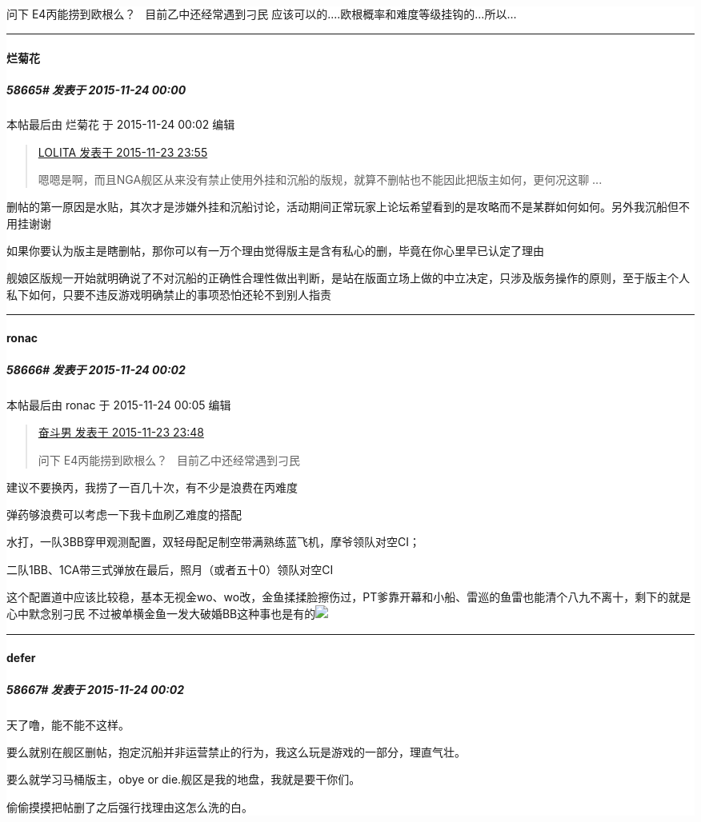 问下 E4丙能捞到欧根么？   目前乙中还经常遇到刁民</blockquote>
应该可以的....欧根概率和难度等级挂钩的...所以...


*****

####  烂菊花  
##### 58665#       发表于 2015-11-24 00:00


 本帖最后由 烂菊花 于 2015-11-24 00:02 编辑 
<blockquote><a href="httphttps://bbs.saraba1st.com/2b/forum.php?mod=redirect&amp;goto=findpost&amp;pid=30829482&amp;ptid=930880" target="_blank">LOLITA 发表于 2015-11-23 23:55</a>

嗯嗯是啊，而且NGA舰区从来没有禁止使用外挂和沉船的版规，就算不删帖也不能因此把版主如何，更何况这聊 ...</blockquote>
删帖的第一原因是水贴，其次才是涉嫌外挂和沉船讨论，活动期间正常玩家上论坛希望看到的是攻略而不是某群如何如何。另外我沉船但不用挂谢谢

如果你要认为版主是瞎删帖，那你可以有一万个理由觉得版主是含有私心的删，毕竟在你心里早已认定了理由

舰娘区版规一开始就明确说了不对沉船的正确性合理性做出判断，是站在版面立场上做的中立决定，只涉及版务操作的原则，至于版主个人私下如何，只要不违反游戏明确禁止的事项恐怕还轮不到别人指责


*****

####  ronac  
##### 58666#       发表于 2015-11-24 00:02


 本帖最后由 ronac 于 2015-11-24 00:05 编辑 
<blockquote><a href="httphttps://bbs.saraba1st.com/2b/forum.php?mod=redirect&amp;goto=findpost&amp;pid=30829417&amp;ptid=930880" target="_blank">奋斗男 发表于 2015-11-23 23:48</a>

问下 E4丙能捞到欧根么？   目前乙中还经常遇到刁民</blockquote>
建议不要换丙，我捞了一百几十次，有不少是浪费在丙难度

弹药够浪费可以考虑一下我卡血刷乙难度的搭配

水打，一队3BB穿甲观测配置，双轻母配足制空带满熟练蓝飞机，摩爷领队对空CI；

二队1BB、1CA带三式弹放在最后，照月（或者五十0）领队对空CI

这个配置道中应该比较稳，基本无视金wo、wo改，金鱼揉揉脸擦伤过，PT爹靠开幕和小船、雷巡的鱼雷也能清个八九不离十，剩下的就是心中默念别刁民
不过被单横金鱼一发大破婚BB这种事也是有的<img src="https://static.saraba1st.com/image/smiley/face/06.gif" referrerpolicy="no-referrer">


*****

####  defer  
##### 58667#       发表于 2015-11-24 00:02


天了噜，能不能不这样。

要么就别在舰区删帖，抱定沉船并非运营禁止的行为，我这么玩是游戏的一部分，理直气壮。

要么就学习马桶版主，obye or die.舰区是我的地盘，我就是要干你们。

偷偷摸摸把帖删了之后强行找理由这怎么洗的白。

